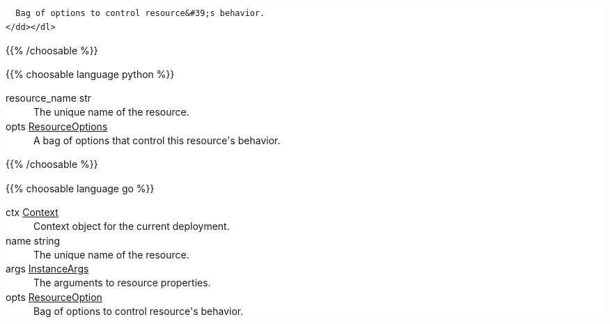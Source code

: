       Bag of options to control resource&#39;s behavior.
    </dd></dl>

{{% /choosable %}}

{{% choosable language python %}}

<dl class="resources-properties">
    <dt class="property-required" title="Required">
        <span>resource_name</span>
        <span class="property-indicator"></span>
        <span class="property-type">str</span>
    </dt>
    <dd>The unique name of the resource.</dd>
    <dt class="property-optional" title="Optional">
        <span>opts</span>
        <span class="property-indicator"></span>
        <span class="property-type">
            <a href="/docs/reference/pkg/python/pulumi/#pulumi.ResourceOptions">ResourceOptions</a>
        </span>
    </dt>
    <dd>A bag of options that control this resource's behavior.</dd>
</dl>
{{% /choosable %}}

{{% choosable language go %}}

<dl class="resources-properties"><dt
        class="property-optional" title="Optional">
        <span>ctx</span>
        <span class="property-indicator"></span>
        <span class="property-type"><a href="https://pkg.go.dev/github.com/pulumi/pulumi/sdk/v2/go/pulumi?tab=doc#Context">Context</a></span>
    </dt>
    <dd>
      Context object for the current deployment.
    </dd><dt
        class="property-required" title="Required">
        <span>name</span>
        <span class="property-indicator"></span>
        <span class="property-type">string</span>
    </dt>
    <dd>
      The unique name of the resource.
    </dd><dt
        class="property-optional" title="Optional">
        <span>args</span>
        <span class="property-indicator"></span>
        <span class="property-type"><a href="#inputs">InstanceArgs</a></span>
    </dt>
    <dd>
      The arguments to resource properties.
    </dd><dt
        class="property-optional" title="Optional">
        <span>opts</span>
        <span class="property-indicator"></span>
        <span class="property-type"><a href="https://pkg.go.dev/github.com/pulumi/pulumi/sdk/v2/go/pulumi?tab=doc#ResourceOption">ResourceOption</a></span>
    </dt>
    <dd>
      Bag of options to control resource&#39;s behavior.
    </dd></dl>
